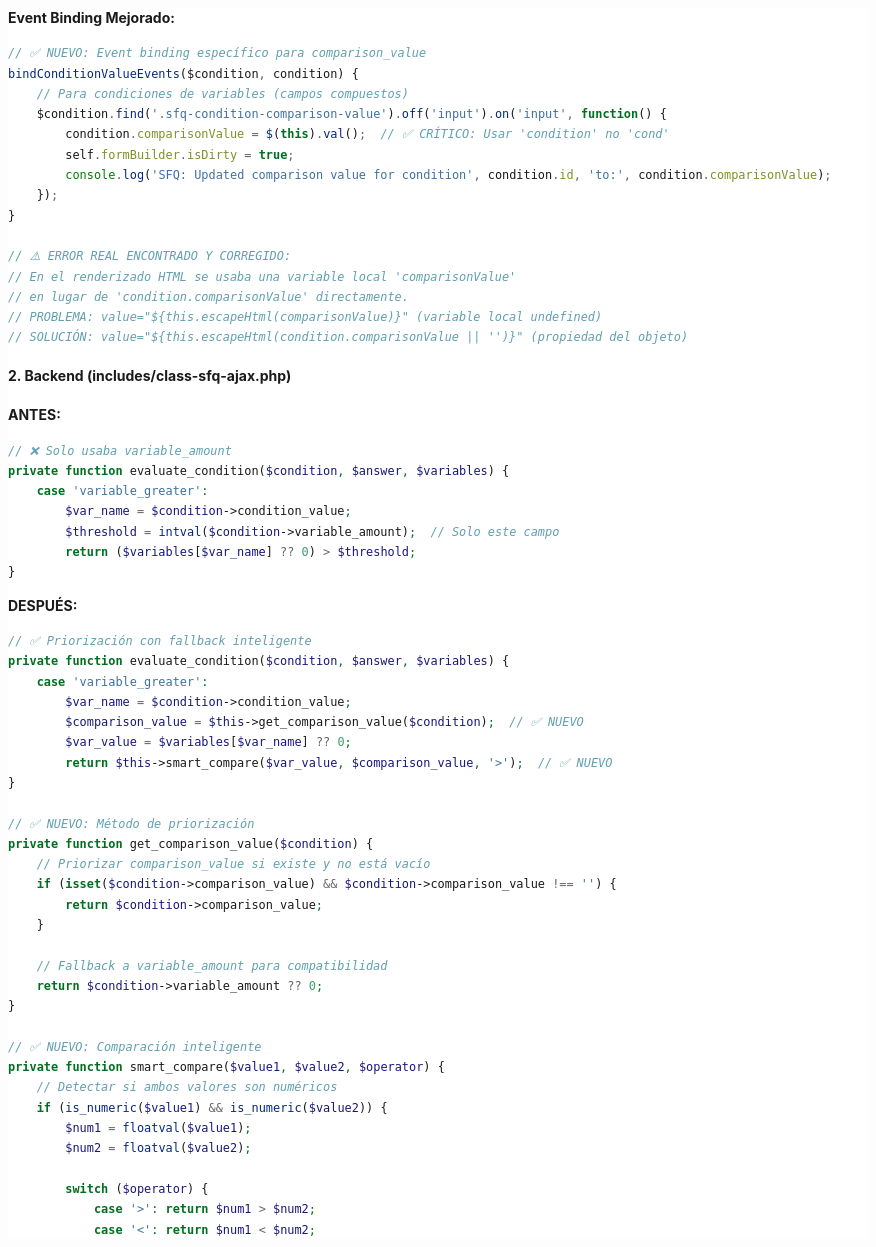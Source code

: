 **Event Binding Mejorado:**
```javascript
// ✅ NUEVO: Event binding específico para comparison_value
bindConditionValueEvents($condition, condition) {
    // Para condiciones de variables (campos compuestos)
    $condition.find('.sfq-condition-comparison-value').off('input').on('input', function() {
        condition.comparisonValue = $(this).val();  // ✅ CRÍTICO: Usar 'condition' no 'cond'
        self.formBuilder.isDirty = true;
        console.log('SFQ: Updated comparison value for condition', condition.id, 'to:', condition.comparisonValue);
    });
}

// ⚠️ ERROR REAL ENCONTRADO Y CORREGIDO:
// En el renderizado HTML se usaba una variable local 'comparisonValue' 
// en lugar de 'condition.comparisonValue' directamente.
// PROBLEMA: value="${this.escapeHtml(comparisonValue)}" (variable local undefined)
// SOLUCIÓN: value="${this.escapeHtml(condition.comparisonValue || '')}" (propiedad del objeto)
```

#### **2. Backend (includes/class-sfq-ajax.php)**

**ANTES:**
```php
// ❌ Solo usaba variable_amount
private function evaluate_condition($condition, $answer, $variables) {
    case 'variable_greater':
        $var_name = $condition->condition_value;
        $threshold = intval($condition->variable_amount);  // Solo este campo
        return ($variables[$var_name] ?? 0) > $threshold;
}
```

**DESPUÉS:**
```php
// ✅ Priorización con fallback inteligente
private function evaluate_condition($condition, $answer, $variables) {
    case 'variable_greater':
        $var_name = $condition->condition_value;
        $comparison_value = $this->get_comparison_value($condition);  // ✅ NUEVO
        $var_value = $variables[$var_name] ?? 0;
        return $this->smart_compare($var_value, $comparison_value, '>');  // ✅ NUEVO
}

// ✅ NUEVO: Método de priorización
private function get_comparison_value($condition) {
    // Priorizar comparison_value si existe y no está vacío
    if (isset($condition->comparison_value) && $condition->comparison_value !== '') {
        return $condition->comparison_value;
    }
    
    // Fallback a variable_amount para compatibilidad
    return $condition->variable_amount ?? 0;
}

// ✅ NUEVO: Comparación inteligente
private function smart_compare($value1, $value2, $operator) {
    // Detectar si ambos valores son numéricos
    if (is_numeric($value1) && is_numeric($value2)) {
        $num1 = floatval($value1);
        $num2 = floatval($value2);
        
        switch ($operator) {
            case '>': return $num1 > $num2;
            case '<': return $num1 < $num2;
```